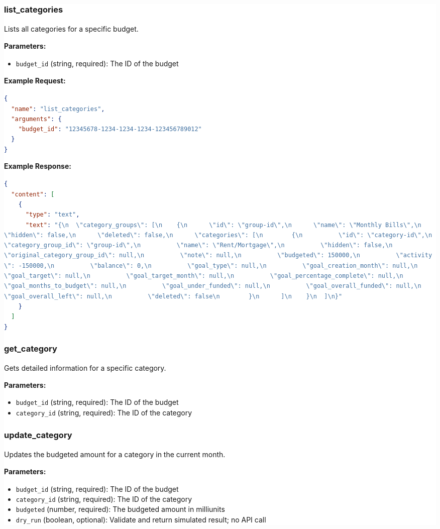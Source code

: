 ### list_categories

Lists all categories for a specific budget.

**Parameters:**
- `budget_id` (string, required): The ID of the budget

**Example Request:**
```json
{
  "name": "list_categories",
  "arguments": {
    "budget_id": "12345678-1234-1234-1234-123456789012"
  }
}
```

**Example Response:**
```json
{
  "content": [
    {
      "type": "text",
      "text": "{\n  \"category_groups\": [\n    {\n      \"id\": \"group-id\",\n      \"name\": \"Monthly Bills\",\n      \"hidden\": false,\n      \"deleted\": false,\n      \"categories\": [\n        {\n          \"id\": \"category-id\",\n          \"category_group_id\": \"group-id\",\n          \"name\": \"Rent/Mortgage\",\n          \"hidden\": false,\n          \"original_category_group_id\": null,\n          \"note\": null,\n          \"budgeted\": 150000,\n          \"activity\": -150000,\n          \"balance\": 0,\n          \"goal_type\": null,\n          \"goal_creation_month\": null,\n          \"goal_target\": null,\n          \"goal_target_month\": null,\n          \"goal_percentage_complete\": null,\n          \"goal_months_to_budget\": null,\n          \"goal_under_funded\": null,\n          \"goal_overall_funded\": null,\n          \"goal_overall_left\": null,\n          \"deleted\": false\n        }\n      ]\n    }\n  ]\n}"
    }
  ]
}
```

### get_category

Gets detailed information for a specific category.

**Parameters:**
- `budget_id` (string, required): The ID of the budget
- `category_id` (string, required): The ID of the category

### update_category

Updates the budgeted amount for a category in the current month.

**Parameters:**
- `budget_id` (string, required): The ID of the budget
- `category_id` (string, required): The ID of the category
- `budgeted` (number, required): The budgeted amount in milliunits
- `dry_run` (boolean, optional): Validate and return simulated result; no API call
